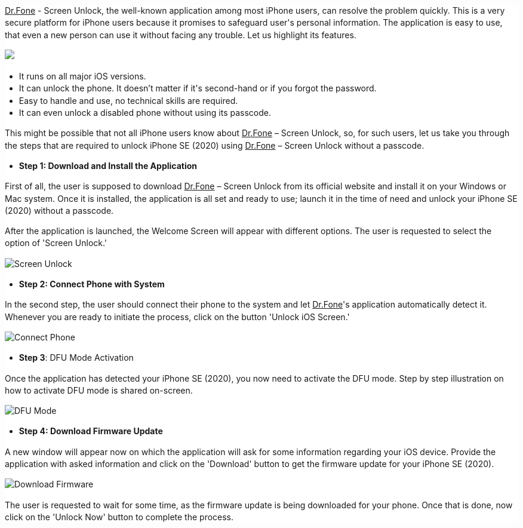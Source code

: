[Dr.Fone](https://tools.techidaily.com/ios-unlock-dr-fone-wondershare/) - Screen Unlock, the well-known application among most iPhone users, can resolve the problem quickly. This is a very secure platform for iPhone users because it promises to safeguard user's personal information. The application is easy to use, that even a new person can use it without facing any trouble. Let us highlight its features.

<a href="https://secure.2checkout.com/order/cart.php?PRODS=4719741&QTY=1&AFFILIATE=108875"><img src="https://images.wondershare.com/affiliate-image/affiliate_banners_en/EN-Dr.Fone%20970_90.png" border="0"></a>

- It runs on all major iOS versions.
- It can unlock the phone. It doesn’t matter if it's second-hand or if you forgot the password.
- Easy to handle and use, no technical skills are required.
- It can even unlock a disabled phone without using its passcode.

This might be possible that not all iPhone users know about [Dr.Fone](https://tools.techidaily.com/ios-unlock-dr-fone-wondershare/) – Screen Unlock, so, for such users, let us take you through the steps that are required to unlock iPhone SE (2020) using [Dr.Fone](https://tools.techidaily.com/ios-unlock-dr-fone-wondershare/) – Screen Unlock without a passcode.


- **Step 1: Download and Install the Application**

First of all, the user is supposed to download [Dr.Fone](https://tools.techidaily.com/ios-unlock-dr-fone-wondershare/) – Screen Unlock from its official website and install it on your Windows or Mac system. Once it is installed, the application is all set and ready to use; launch it in the time of need and unlock your iPhone SE (2020) without a passcode.

After the application is launched, the Welcome Screen will appear with different options. The user is requested to select the option of 'Screen Unlock.'

![Screen Unlock](https://tools.techidaily.com/images/apps/wondershare/dr.fone-ios-unlock/unlock-iphone/1.avif)

- **Step 2: Connect Phone with System**

In the second step, the user should connect their phone to the system and let [Dr.Fone](https://tools.techidaily.com/ios-unlock-dr-fone-wondershare/)'s application automatically detect it. Whenever you are ready to initiate the process, click on the button 'Unlock iOS Screen.'

![Connect Phone](https://tools.techidaily.com/images/apps/wondershare/dr.fone-ios-unlock/unlock-iphone/2.avif)

- **Step 3**: DFU Mode Activation

Once the application has detected your iPhone SE (2020), you now need to activate the DFU mode. Step by step illustration on how to activate DFU mode is shared on-screen.

![DFU Mode](https://tools.techidaily.com/images/apps/wondershare/dr.fone-ios-unlock/unlock-iphone/3.avif)

- **Step 4: Download Firmware Update**

A new window will appear now on which the application will ask for some information regarding your iOS device. Provide the application with asked information and click on the 'Download' button to get the firmware update for your iPhone SE (2020).

![Download Firmware](https://tools.techidaily.com/images/apps/wondershare/dr.fone-ios-unlock/unlock-iphone/4.avif)

The user is requested to wait for some time, as the firmware update is being downloaded for your phone. Once that is done, now click on the 'Unlock Now' button to complete the process.
